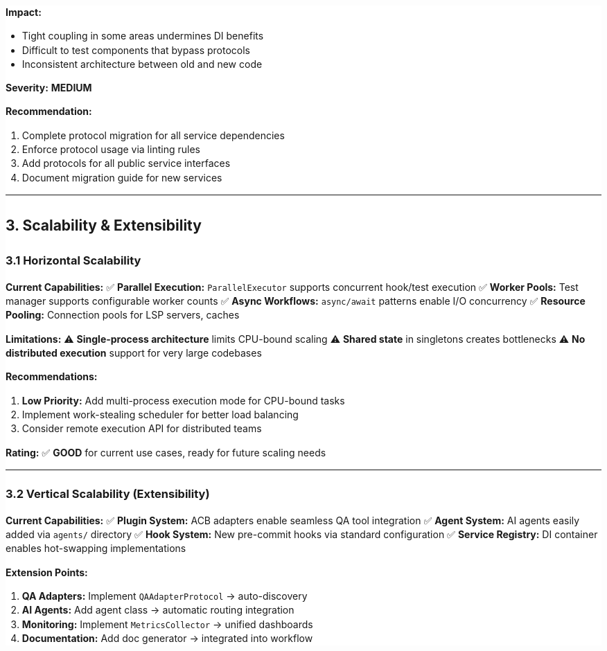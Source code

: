 **Impact:**

- Tight coupling in some areas undermines DI benefits
- Difficult to test components that bypass protocols
- Inconsistent architecture between old and new code

**Severity:** **MEDIUM**

**Recommendation:**

1. Complete protocol migration for all service dependencies
1. Enforce protocol usage via linting rules
1. Add protocols for all public service interfaces
1. Document migration guide for new services

______________________________________________________________________

## 3. Scalability & Extensibility

### 3.1 Horizontal Scalability

**Current Capabilities:**
✅ **Parallel Execution:** `ParallelExecutor` supports concurrent hook/test execution
✅ **Worker Pools:** Test manager supports configurable worker counts
✅ **Async Workflows:** `async/await` patterns enable I/O concurrency
✅ **Resource Pooling:** Connection pools for LSP servers, caches

**Limitations:**
⚠️ **Single-process architecture** limits CPU-bound scaling
⚠️ **Shared state** in singletons creates bottlenecks
⚠️ **No distributed execution** support for very large codebases

**Recommendations:**

1. **Low Priority:** Add multi-process execution mode for CPU-bound tasks
1. Implement work-stealing scheduler for better load balancing
1. Consider remote execution API for distributed teams

**Rating:** ✅ **GOOD** for current use cases, ready for future scaling needs

______________________________________________________________________

### 3.2 Vertical Scalability (Extensibility)

**Current Capabilities:**
✅ **Plugin System:** ACB adapters enable seamless QA tool integration
✅ **Agent System:** AI agents easily added via `agents/` directory
✅ **Hook System:** New pre-commit hooks via standard configuration
✅ **Service Registry:** DI container enables hot-swapping implementations

**Extension Points:**

1. **QA Adapters:** Implement `QAAdapterProtocol` → auto-discovery
1. **AI Agents:** Add agent class → automatic routing integration
1. **Monitoring:** Implement `MetricsCollector` → unified dashboards
1. **Documentation:** Add doc generator → integrated into workflow
